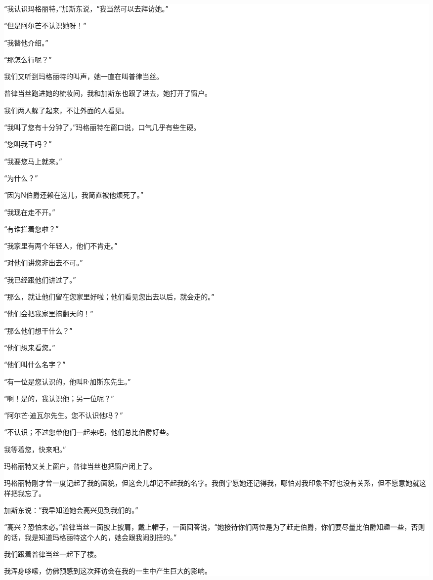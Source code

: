 “我认识玛格丽特，”加斯东说，“我当然可以去拜访她。”

“但是阿尔芒不认识她呀！”

“我替他介绍。”

“那怎么行呢？”

我们又听到玛格丽特的叫声，她一直在叫普律当丝。

普律当丝跑进她的梳妆间，我和加斯东也跟了进去，她打开了窗户。

我们两人躲了起来，不让外面的人看见。

“我叫了您有十分钟了，”玛格丽特在窗口说，口气几乎有些生硬。

“您叫我干吗？”

“我要您马上就来。”

“为什么？”

“因为N伯爵还赖在这儿，我简直被他烦死了。”

“我现在走不开。”

“有谁拦着您啦？”

“我家里有两个年轻人，他们不肯走。”

“对他们讲您非出去不可。”

“我已经跟他们讲过了。”

“那么，就让他们留在您家里好啦；他们看见您出去以后，就会走的。”

“他们会把我家里搞翻天的！”

“那么他们想干什么？”

“他们想来看您。”

“他们叫什么名字？”

“有一位是您认识的，他叫R·加斯东先生。”

“啊！是的，我认识他；另一位呢？”

“阿尔芒·迪瓦尔先生。您不认识他吗？”

“不认识；不过您带他们一起来吧，他们总比伯爵好些。

我等着您，快来吧。”

玛格丽特又关上窗户，普律当丝也把窗户闭上了。

玛格丽特刚才曾一度记起了我的面貌，但这会儿却记不起我的名字。我倒宁愿她还记得我，哪怕对我印象不好也没有关系，但不愿意她就这样把我忘了。

加斯东说：“我早知道她会高兴见到我们的。”

“高兴？恐怕未必。”普律当丝一面披上披肩，戴上帽子，一面回答说，“她接待你们两位是为了赶走伯爵，你们要尽量比伯爵知趣一些，否则的话，我是知道玛格丽特这个人的，她会跟我闹别扭的。”

我们跟着普律当丝一起下了楼。

我浑身哆嗦，仿佛预感到这次拜访会在我的一生中产生巨大的影响。
